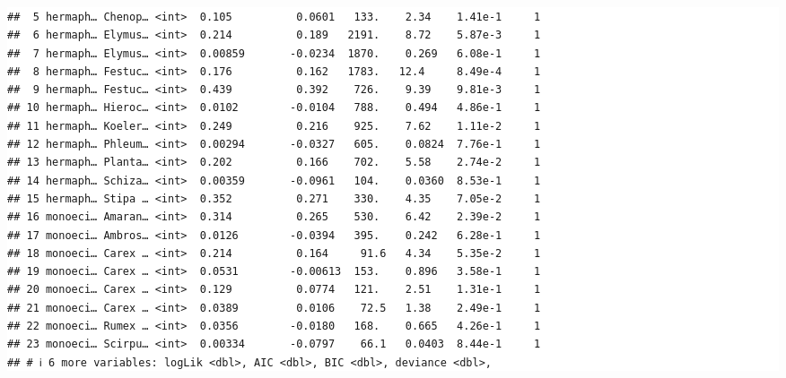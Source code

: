     ##  5 hermaph… Chenop… <int>  0.105          0.0601   133.    2.34    1.41e-1     1
    ##  6 hermaph… Elymus… <int>  0.214          0.189   2191.    8.72    5.87e-3     1
    ##  7 hermaph… Elymus… <int>  0.00859       -0.0234  1870.    0.269   6.08e-1     1
    ##  8 hermaph… Festuc… <int>  0.176          0.162   1783.   12.4     8.49e-4     1
    ##  9 hermaph… Festuc… <int>  0.439          0.392    726.    9.39    9.81e-3     1
    ## 10 hermaph… Hieroc… <int>  0.0102        -0.0104   788.    0.494   4.86e-1     1
    ## 11 hermaph… Koeler… <int>  0.249          0.216    925.    7.62    1.11e-2     1
    ## 12 hermaph… Phleum… <int>  0.00294       -0.0327   605.    0.0824  7.76e-1     1
    ## 13 hermaph… Planta… <int>  0.202          0.166    702.    5.58    2.74e-2     1
    ## 14 hermaph… Schiza… <int>  0.00359       -0.0961   104.    0.0360  8.53e-1     1
    ## 15 hermaph… Stipa … <int>  0.352          0.271    330.    4.35    7.05e-2     1
    ## 16 monoeci… Amaran… <int>  0.314          0.265    530.    6.42    2.39e-2     1
    ## 17 monoeci… Ambros… <int>  0.0126        -0.0394   395.    0.242   6.28e-1     1
    ## 18 monoeci… Carex … <int>  0.214          0.164     91.6   4.34    5.35e-2     1
    ## 19 monoeci… Carex … <int>  0.0531        -0.00613  153.    0.896   3.58e-1     1
    ## 20 monoeci… Carex … <int>  0.129          0.0774   121.    2.51    1.31e-1     1
    ## 21 monoeci… Carex … <int>  0.0389         0.0106    72.5   1.38    2.49e-1     1
    ## 22 monoeci… Rumex … <int>  0.0356        -0.0180   168.    0.665   4.26e-1     1
    ## 23 monoeci… Scirpu… <int>  0.00334       -0.0797    66.1   0.0403  8.44e-1     1
    ## # ℹ 6 more variables: logLik <dbl>, AIC <dbl>, BIC <dbl>, deviance <dbl>,